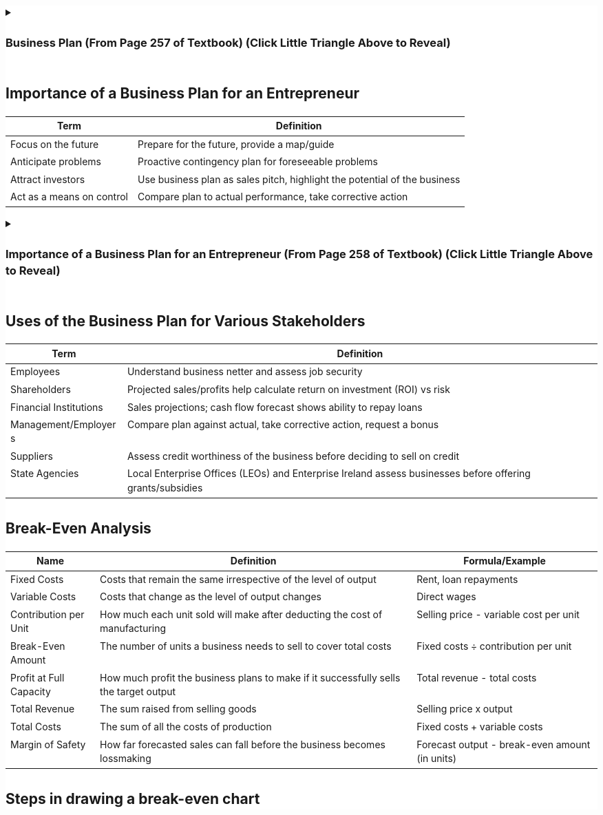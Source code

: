 <details><summary><h3>Business Plan (From Page 257 of Textbook) (Click Little Triangle Above to Reveal)</h3></summary></details>

## Importance of a Business Plan for an Entrepreneur

| Term                      | Definition                                                                |
|---------------------------|---------------------------------------------------------------------------|
| Focus on the future       | Prepare for the future, provide a map/guide                               |
| Anticipate problems       | Proactive contingency plan for foreseeable problems                       |
| Attract investors         | Use business plan as sales pitch, highlight the potential of the business |
| Act as a means on control | Compare plan to actual performance, take corrective action                |

<details><summary><h3>Importance of a Business Plan for an Entrepreneur (From Page 258 of Textbook) (Click Little Triangle Above to Reveal)</h3></summary></details>

## Uses of the Business Plan for Various Stakeholders

| Term                   | Definition                                                                                                |
|------------------------|-----------------------------------------------------------------------------------------------------------|
| Employees              | Understand business netter and assess job security                                                        |
| Shareholders           | Projected sales/profits help calculate return on investment (ROI) vs risk                                 |
| Financial Institutions | Sales projections; cash flow forecast shows ability to repay loans                                        |
| Management/Employers   | Compare plan against actual, take corrective action, request a bonus                                      |
| Suppliers              | Assess credit worthiness of the business before deciding to sell on credit                                |
| State Agencies         | Local Enterprise Offices (LEOs) and Enterprise Ireland assess businesses before offering grants/subsidies |

## Break-Even Analysis

| Name                    | Definition                                                                            | Formula/Example                                |
|-------------------------|---------------------------------------------------------------------------------------|------------------------------------------------|
| Fixed Costs             | Costs that remain the same irrespective of the level of output                        | Rent, loan repayments                          |
| Variable Costs          | Costs that change as the level of output changes                                      | Direct wages                                   |
| Contribution per Unit   | How much each unit sold will make after deducting the cost of manufacturing           | Selling price - variable cost per unit         |
| Break-Even Amount       | The number of units a business needs to sell to cover total costs                     | Fixed costs ÷ contribution per unit            |
| Profit at Full Capacity | How much profit the business plans to make if it successfully sells the target output | Total revenue - total costs                    |
| Total Revenue           | The sum raised from selling goods                                                     | Selling price x output                         |
| Total Costs             | The sum of all the costs of production                                                | Fixed costs + variable costs                   |
| Margin of Safety        | How far forecasted sales can fall before the business becomes lossmaking              | Forecast output - break-even amount (in units) |
## Steps in drawing a break-even chart
